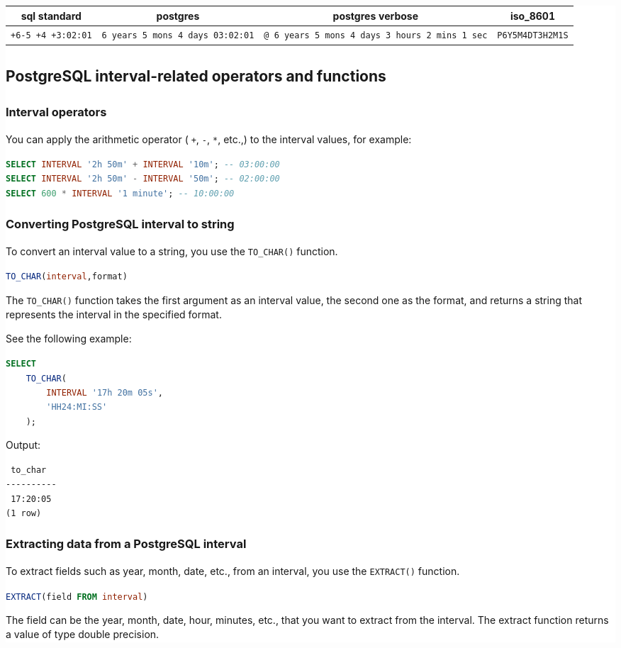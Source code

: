 | sql standard       | postgres                         | postgres verbose                               | iso_8601         |
| ------------------ | -------------------------------- | ---------------------------------------------- | ---------------- |
| `+6-5 +4 +3:02:01` | `6 years 5 mons 4 days 03:02:01` | `@ 6 years 5 mons 4 days 3 hours 2 mins 1 sec` | `P6Y5M4DT3H2M1S` |

## PostgreSQL interval-related operators and functions

### Interval operators

You can apply the arithmetic operator ( `+`, `-`, `*`, etc.,) to the interval values, for example:

```sql
SELECT INTERVAL '2h 50m' + INTERVAL '10m'; -- 03:00:00
SELECT INTERVAL '2h 50m' - INTERVAL '50m'; -- 02:00:00
SELECT 600 * INTERVAL '1 minute'; -- 10:00:00
```

### Converting PostgreSQL interval to string

To convert an interval value to a string, you use the `TO_CHAR()` function.

```sql
TO_CHAR(interval,format)
```

The `TO_CHAR()` function takes the first argument as an interval value, the second one as the format, and returns a string that represents the interval in the specified format.

See the following example:

```sql
SELECT
    TO_CHAR(
        INTERVAL '17h 20m 05s',
        'HH24:MI:SS'
    );
```

Output:

```
 to_char
----------
 17:20:05
(1 row)
```

### Extracting data from a PostgreSQL interval

To extract fields such as year, month, date, etc., from an interval, you use the `EXTRACT()` function.

```sql
EXTRACT(field FROM interval)
```

The field can be the year, month, date, hour, minutes, etc., that you want to extract from the interval. The extract function returns a value of type double precision.
